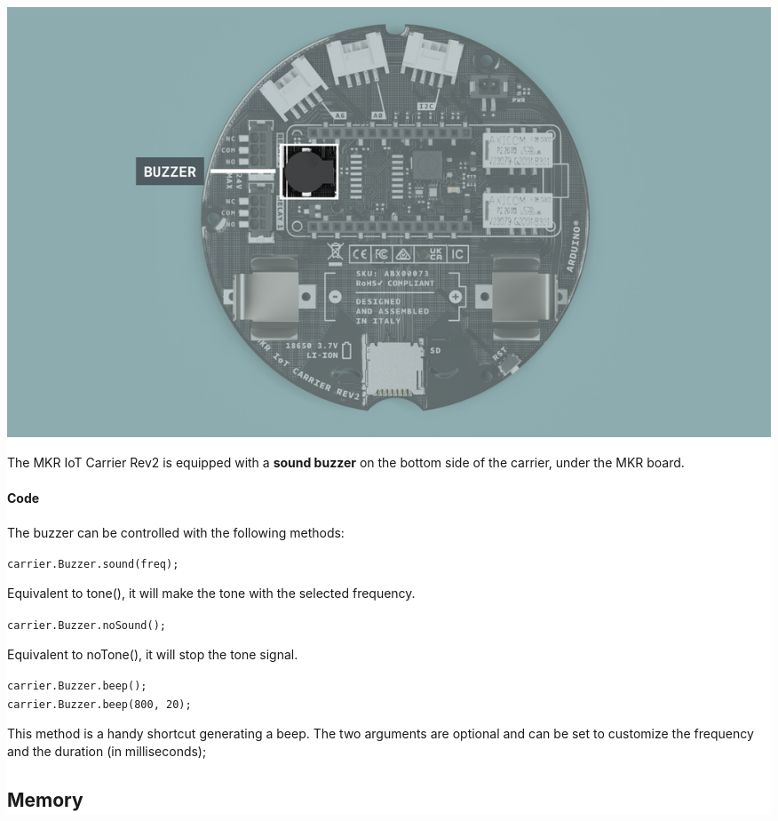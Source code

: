![The buzzer on the MKR IoT Carrier Rev2](assets/buzzer.png)

The MKR IoT Carrier Rev2 is equipped with a **sound buzzer** on the bottom side of the carrier, under the MKR board.

#### Code

The buzzer can be controlled with the following methods:

```arduino
carrier.Buzzer.sound(freq);
```

Equivalent to tone(), it will make the tone with the selected frequency.

```arduino
carrier.Buzzer.noSound();
```

Equivalent to noTone(), it will stop the tone signal.

```arduino
carrier.Buzzer.beep();
carrier.Buzzer.beep(800, 20);
```

This method is a handy shortcut generating a beep. The two arguments are optional and can be set to customize the frequency and the duration (in milliseconds);

## Memory
